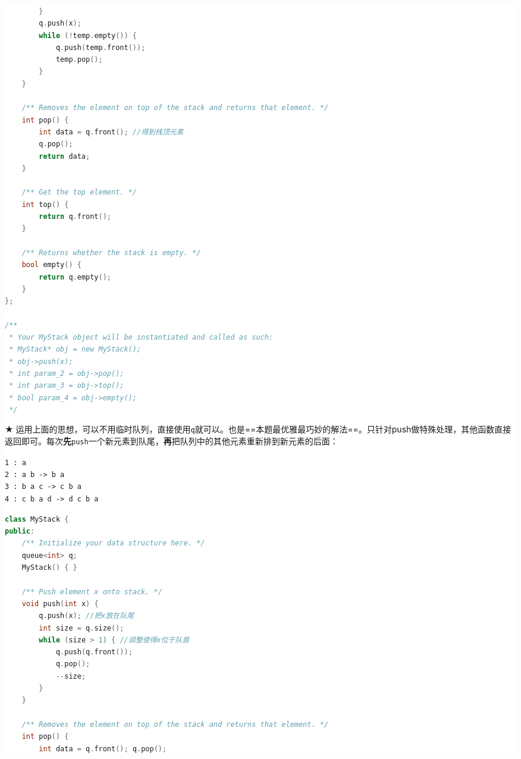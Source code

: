 ```cpp
        }
        q.push(x);
        while (!temp.empty()) {
            q.push(temp.front());
            temp.pop();
        }
    }
    
    /** Removes the element on top of the stack and returns that element. */
    int pop() {
        int data = q.front(); //得到栈顶元素
        q.pop();
        return data;
    }
    
    /** Get the top element. */
    int top() {
        return q.front();
    }
    
    /** Returns whether the stack is empty. */
    bool empty() {
        return q.empty();
    }
};

/**
 * Your MyStack object will be instantiated and called as such:
 * MyStack* obj = new MyStack();
 * obj->push(x);
 * int param_2 = obj->pop();
 * int param_3 = obj->top();
 * bool param_4 = obj->empty();
 */
 ```
★ 运用上面的思想，可以不用临时队列，直接使用`q`就可以。也是==本题最优雅最巧妙的解法==。只针对push做特殊处理，其他函数直接返回即可。每次**先**`push`一个新元素到队尾，**再**把队列中的其他元素重新排到新元素的后面：
```
1 : a
2 : a b -> b a
3 : b a c -> c b a
4 : c b a d -> d c b a
```
```cpp
class MyStack {
public:
    /** Initialize your data structure here. */
    queue<int> q;
    MyStack() { }
    
    /** Push element x onto stack. */
    void push(int x) {  
        q.push(x); //把x放在队尾
        int size = q.size();
        while (size > 1) { //调整使得x位于队首
            q.push(q.front());
            q.pop();
            --size;
        }
    }
    
    /** Removes the element on top of the stack and returns that element. */
    int pop() {  
        int data = q.front(); q.pop();
```